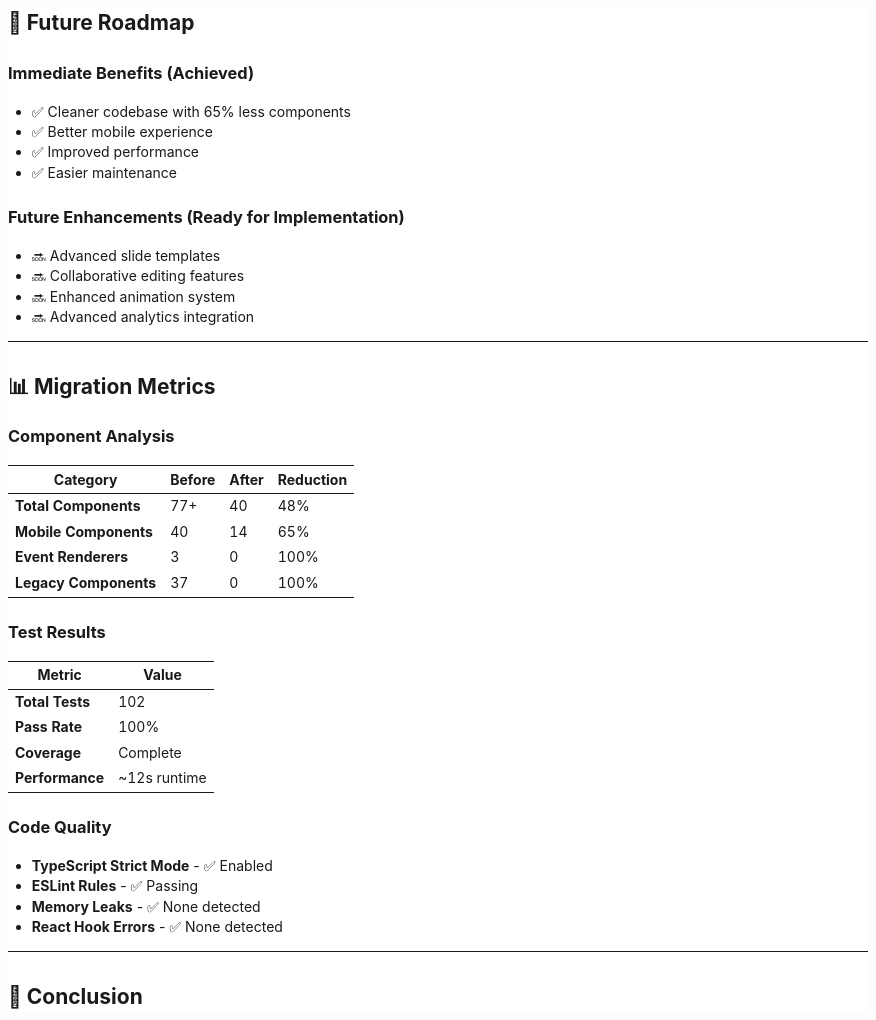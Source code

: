 ## 🚀 Future Roadmap

### Immediate Benefits (Achieved)
- ✅ Cleaner codebase with 65% less components
- ✅ Better mobile experience
- ✅ Improved performance
- ✅ Easier maintenance

### Future Enhancements (Ready for Implementation)
- 🔜 Advanced slide templates
- 🔜 Collaborative editing features
- 🔜 Enhanced animation system
- 🔜 Advanced analytics integration

---

## 📊 Migration Metrics

### Component Analysis
| Category | Before | After | Reduction |
|----------|--------|-------|-----------|
| **Total Components** | 77+ | 40 | 48% |
| **Mobile Components** | 40 | 14 | 65% |
| **Event Renderers** | 3 | 0 | 100% |
| **Legacy Components** | 37 | 0 | 100% |

### Test Results
| Metric | Value |
|---------|-------|
| **Total Tests** | 102 |
| **Pass Rate** | 100% |
| **Coverage** | Complete |
| **Performance** | ~12s runtime |

### Code Quality
- **TypeScript Strict Mode** - ✅ Enabled
- **ESLint Rules** - ✅ Passing
- **Memory Leaks** - ✅ None detected
- **React Hook Errors** - ✅ None detected

---

## 🎯 Conclusion
